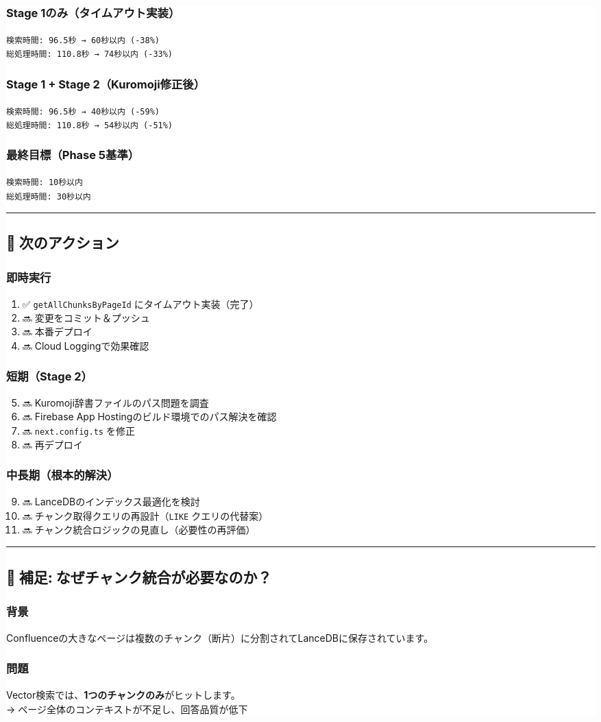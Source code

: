 ### Stage 1のみ（タイムアウト実装）
```
検索時間: 96.5秒 → 60秒以内 (-38%)
総処理時間: 110.8秒 → 74秒以内 (-33%)
```

### Stage 1 + Stage 2（Kuromoji修正後）
```
検索時間: 96.5秒 → 40秒以内 (-59%)
総処理時間: 110.8秒 → 54秒以内 (-51%)
```

### 最終目標（Phase 5基準）
```
検索時間: 10秒以内
総処理時間: 30秒以内
```

---

## 🚀 次のアクション

### 即時実行
1. ✅ `getAllChunksByPageId` にタイムアウト実装（完了）
2. 🔜 変更をコミット＆プッシュ
3. 🔜 本番デプロイ
4. 🔜 Cloud Loggingで効果確認

### 短期（Stage 2）
5. 🔜 Kuromoji辞書ファイルのパス問題を調査
6. 🔜 Firebase App Hostingのビルド環境でのパス解決を確認
7. 🔜 `next.config.ts` を修正
8. 🔜 再デプロイ

### 中長期（根本的解決）
9. 🔜 LanceDBのインデックス最適化を検討
10. 🔜 チャンク取得クエリの再設計（`LIKE` クエリの代替案）
11. 🔜 チャンク統合ロジックの見直し（必要性の再評価）

---

## 📝 補足: なぜチャンク統合が必要なのか？

### 背景
Confluenceの大きなページは複数のチャンク（断片）に分割されてLanceDBに保存されています。

### 問題
Vector検索では、**1つのチャンクのみ**がヒットします。  
→ ページ全体のコンテキストが不足し、回答品質が低下
